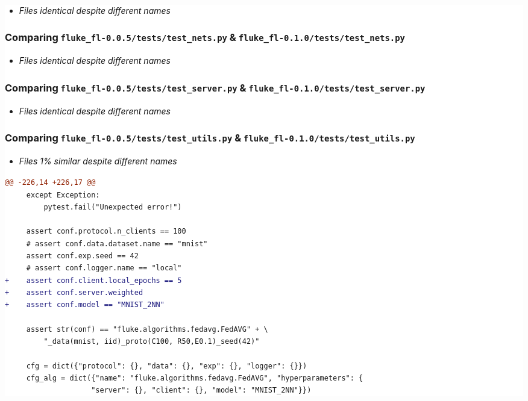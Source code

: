  * *Files identical despite different names*

### Comparing `fluke_fl-0.0.5/tests/test_nets.py` & `fluke_fl-0.1.0/tests/test_nets.py`

 * *Files identical despite different names*

### Comparing `fluke_fl-0.0.5/tests/test_server.py` & `fluke_fl-0.1.0/tests/test_server.py`

 * *Files identical despite different names*

### Comparing `fluke_fl-0.0.5/tests/test_utils.py` & `fluke_fl-0.1.0/tests/test_utils.py`

 * *Files 1% similar despite different names*

```diff
@@ -226,14 +226,17 @@
     except Exception:
         pytest.fail("Unexpected error!")
 
     assert conf.protocol.n_clients == 100
     # assert conf.data.dataset.name == "mnist"
     assert conf.exp.seed == 42
     # assert conf.logger.name == "local"
+    assert conf.client.local_epochs == 5
+    assert conf.server.weighted
+    assert conf.model == "MNIST_2NN"
 
     assert str(conf) == "fluke.algorithms.fedavg.FedAVG" + \
         "_data(mnist, iid)_proto(C100, R50,E0.1)_seed(42)"
 
     cfg = dict({"protocol": {}, "data": {}, "exp": {}, "logger": {}})
     cfg_alg = dict({"name": "fluke.algorithms.fedavg.FedAVG", "hyperparameters": {
                    "server": {}, "client": {}, "model": "MNIST_2NN"}})
```

